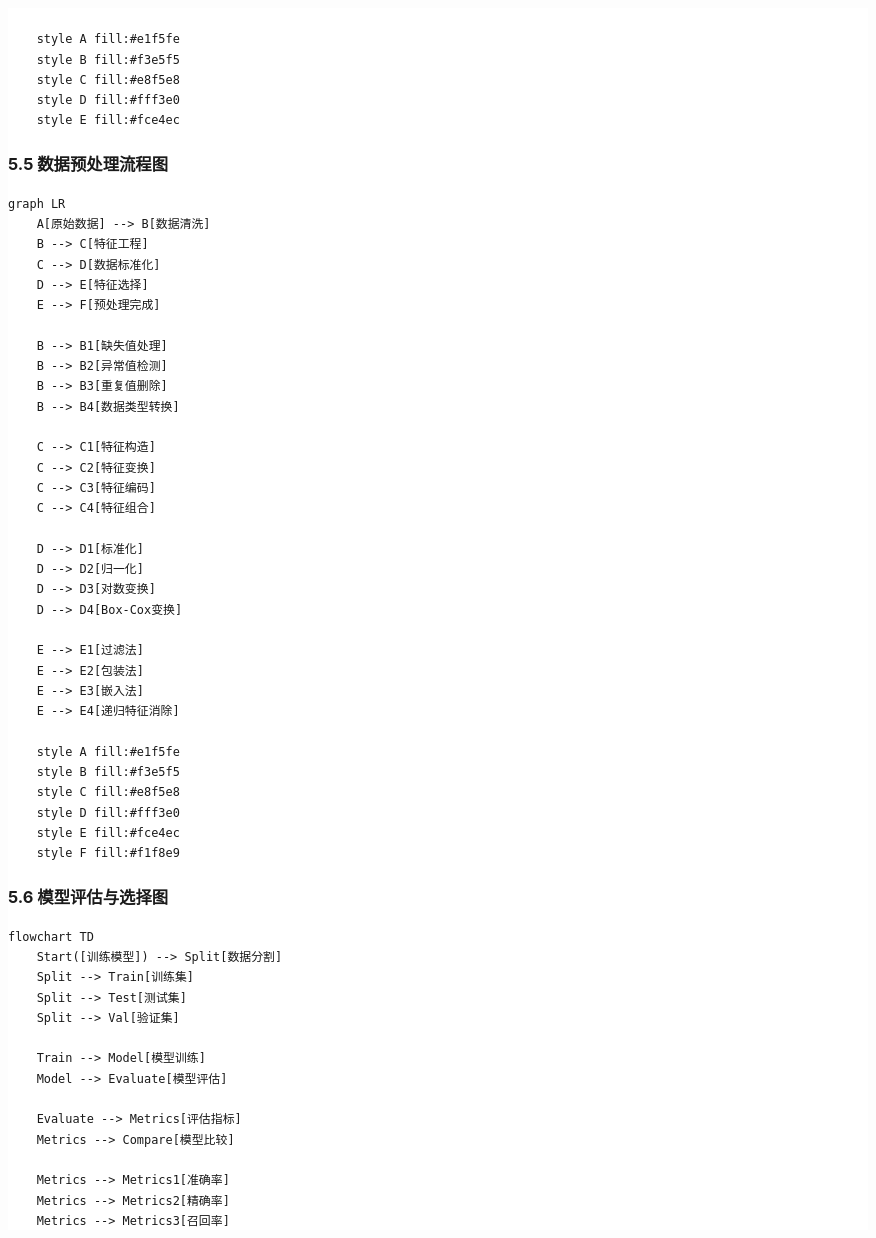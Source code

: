 ```mermaid
    
    style A fill:#e1f5fe
    style B fill:#f3e5f5
    style C fill:#e8f5e8
    style D fill:#fff3e0
    style E fill:#fce4ec
```

### 5.5 数据预处理流程图

```mermaid
graph LR
    A[原始数据] --> B[数据清洗]
    B --> C[特征工程]
    C --> D[数据标准化]
    D --> E[特征选择]
    E --> F[预处理完成]
    
    B --> B1[缺失值处理]
    B --> B2[异常值检测]
    B --> B3[重复值删除]
    B --> B4[数据类型转换]
    
    C --> C1[特征构造]
    C --> C2[特征变换]
    C --> C3[特征编码]
    C --> C4[特征组合]
    
    D --> D1[标准化]
    D --> D2[归一化]
    D --> D3[对数变换]
    D --> D4[Box-Cox变换]
    
    E --> E1[过滤法]
    E --> E2[包装法]
    E --> E3[嵌入法]
    E --> E4[递归特征消除]
    
    style A fill:#e1f5fe
    style B fill:#f3e5f5
    style C fill:#e8f5e8
    style D fill:#fff3e0
    style E fill:#fce4ec
    style F fill:#f1f8e9
```

### 5.6 模型评估与选择图

```mermaid
flowchart TD
    Start([训练模型]) --> Split[数据分割]
    Split --> Train[训练集]
    Split --> Test[测试集]
    Split --> Val[验证集]
    
    Train --> Model[模型训练]
    Model --> Evaluate[模型评估]
    
    Evaluate --> Metrics[评估指标]
    Metrics --> Compare[模型比较]
    
    Metrics --> Metrics1[准确率]
    Metrics --> Metrics2[精确率]
    Metrics --> Metrics3[召回率]
```